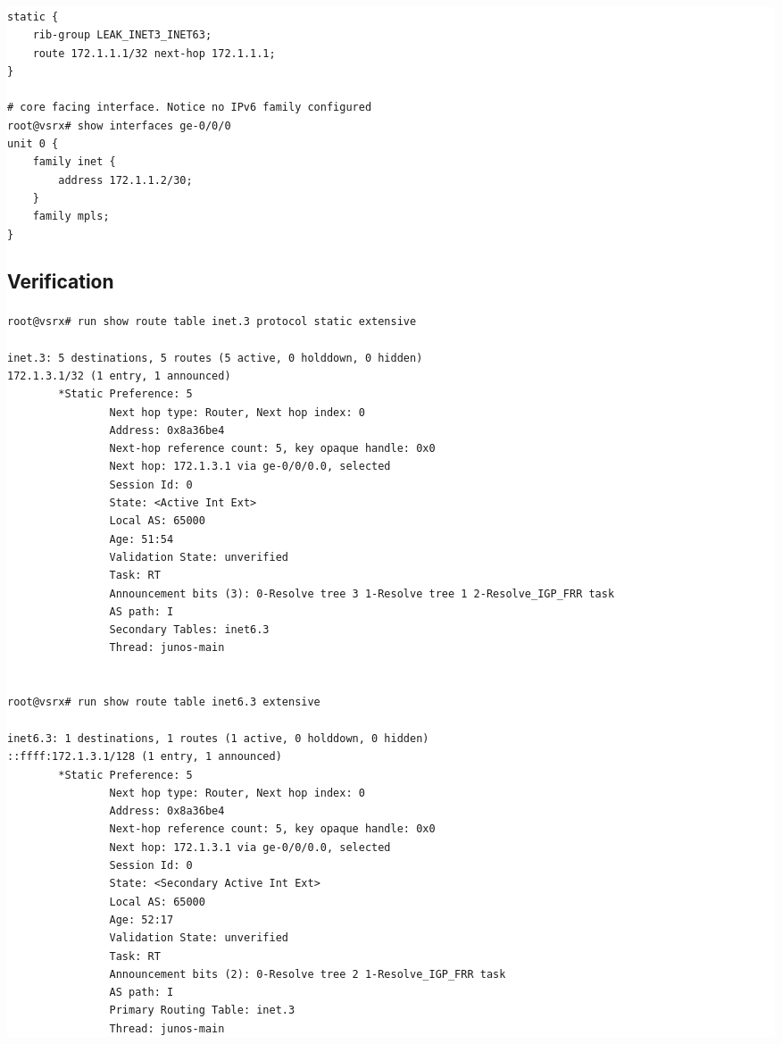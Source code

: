 ```
static {
    rib-group LEAK_INET3_INET63;
    route 172.1.1.1/32 next-hop 172.1.1.1;
}

# core facing interface. Notice no IPv6 family configured 
root@vsrx# show interfaces ge-0/0/0
unit 0 {
    family inet {
        address 172.1.1.2/30;
    }
    family mpls;
}
``` 

## Verification

```
root@vsrx# run show route table inet.3 protocol static extensive

inet.3: 5 destinations, 5 routes (5 active, 0 holddown, 0 hidden)
172.1.3.1/32 (1 entry, 1 announced)
        *Static Preference: 5
                Next hop type: Router, Next hop index: 0
                Address: 0x8a36be4
                Next-hop reference count: 5, key opaque handle: 0x0
                Next hop: 172.1.3.1 via ge-0/0/0.0, selected
                Session Id: 0
                State: <Active Int Ext>
                Local AS: 65000
                Age: 51:54
                Validation State: unverified
                Task: RT
                Announcement bits (3): 0-Resolve tree 3 1-Resolve tree 1 2-Resolve_IGP_FRR task
                AS path: I
                Secondary Tables: inet6.3
                Thread: junos-main


root@vsrx# run show route table inet6.3 extensive

inet6.3: 1 destinations, 1 routes (1 active, 0 holddown, 0 hidden)
::ffff:172.1.3.1/128 (1 entry, 1 announced)
        *Static Preference: 5
                Next hop type: Router, Next hop index: 0
                Address: 0x8a36be4
                Next-hop reference count: 5, key opaque handle: 0x0
                Next hop: 172.1.3.1 via ge-0/0/0.0, selected
                Session Id: 0
                State: <Secondary Active Int Ext>
                Local AS: 65000
                Age: 52:17
                Validation State: unverified
                Task: RT
                Announcement bits (2): 0-Resolve tree 2 1-Resolve_IGP_FRR task
                AS path: I
                Primary Routing Table: inet.3
                Thread: junos-main
```
